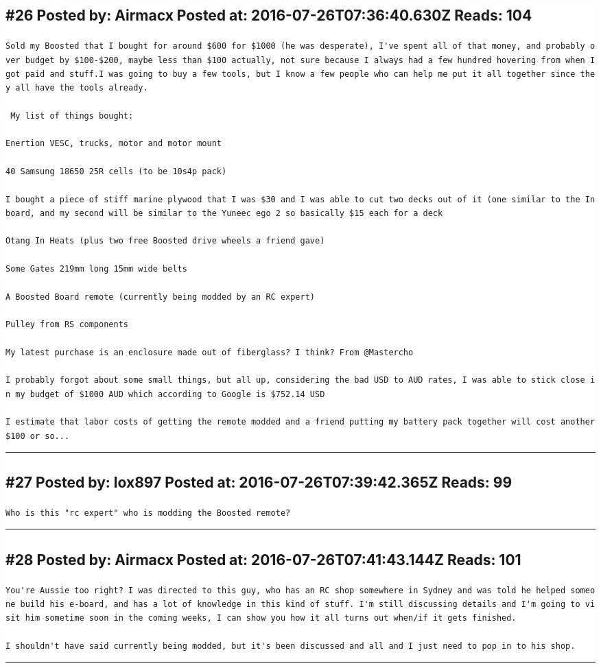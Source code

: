 ## \#26 Posted by: Airmacx Posted at: 2016-07-26T07:36:40.630Z Reads: 104

```
Sold my Boosted that I bought for around $600 for $1000 (he was desperate), I've spent all of that money, and probably over budget by $100-$200, maybe less than $100 actually, not sure because I always had a few hundred hovering from when I got paid and stuff.I was going to buy a few tools, but I know a few people who can help me put it all together since they all have the tools already. 

 My list of things bought:

Enertion VESC, trucks, motor and motor mount 

40 Samsung 18650 25R cells (to be 10s4p pack)

I bought a piece of stiff marine plywood that I was $30 and I was able to cut two decks out of it (one similar to the Inboard, and my second will be similar to the Yuneec ego 2 so basically $15 each for a deck

Otang In Heats (plus two free Boosted drive wheels a friend gave)

Some Gates 219mm long 15mm wide belts

A Boosted Board remote (currently being modded by an RC expert) 

Pulley from RS components 

My latest purchase is an enclosure made out of fiberglass? I think? From @Mastercho 

I probably forgot about some small things, but all up, considering the bad USD to AUD rates, I was able to stick close in my budget of $1000 AUD which according to Google is $752.14 USD

I estimate that labor costs of getting the remote modded and a friend putting my battery pack together will cost another $100 or so...
```

---
## \#27 Posted by: lox897 Posted at: 2016-07-26T07:39:42.365Z Reads: 99

```
Who is this "rc expert" who is modding the Boosted remote?
```

---
## \#28 Posted by: Airmacx Posted at: 2016-07-26T07:41:43.144Z Reads: 101

```
You're Aussie too right? I was directed to this guy, who has an RC shop somewhere in Sydney and was told he helped someone build his e-board, and has a lot of knowledge in this kind of stuff. I'm still discussing details and I'm going to visit him sometime soon in the coming weeks, I can show you how it all turns out when/if it gets finished.

I shouldn't have said currently being modded, but it's been discussed and all and I just need to pop in to his shop.
```

---